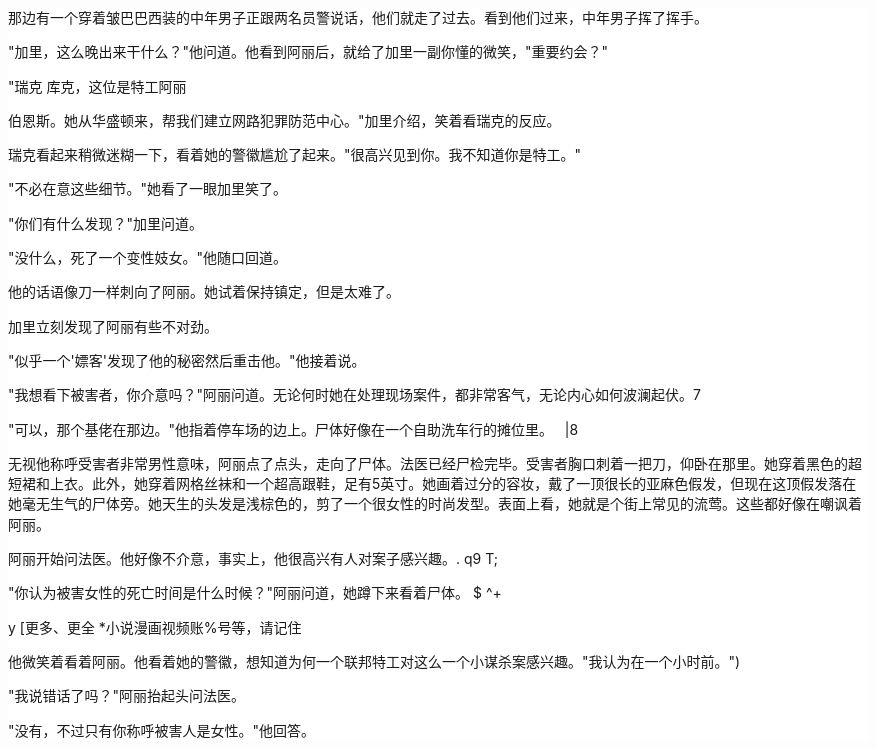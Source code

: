 

那边有一个穿着皱巴巴西装的中年男子正跟两名员警说话，他们就走了过去。看到他们过来，中年男子挥了挥手。



"加里，这么晚出来干什么？"他问道。他看到阿丽后，就给了加里一副你懂的微笑，"重要约会？"



"瑞克 库克，这位是特工阿丽

伯恩斯。她从华盛顿来，帮我们建立网路犯罪防范中心。"加里介绍，笑着看瑞克的反应。



瑞克看起来稍微迷糊一下，看着她的警徽尴尬了起来。"很高兴见到你。我不知道你是特工。"



"不必在意这些细节。"她看了一眼加里笑了。



"你们有什么发现？"加里问道。



"没什么，死了一个变性妓女。"他随口回道。



他的话语像刀一样刺向了阿丽。她试着保持镇定，但是太难了。



加里立刻发现了阿丽有些不对劲。



"似乎一个'嫖客'发现了他的秘密然后重击他。"他接着说。



"我想看下被害者，你介意吗？"阿丽问道。无论何时她在处理现场案件，都非常客气，无论内心如何波澜起伏。7



"可以，那个基佬在那边。"他指着停车场的边上。尸体好像在一个自助洗车行的摊位里。   |8



无视他称呼受害者非常男性意味，阿丽点了点头，走向了尸体。法医已经尸检完毕。受害者胸口刺着一把刀，仰卧在那里。她穿着黑色的超短裙和上衣。此外，她穿着网格丝袜和一个超高跟鞋，足有5英寸。她画着过分的容妆，戴了一顶很长的亚麻色假发，但现在这顶假发落在她毫无生气的尸体旁。她天生的头发是浅棕色的，剪了一个很女性的时尚发型。表面上看，她就是个街上常见的流莺。这些都好像在嘲讽着阿丽。



阿丽开始问法医。他好像不介意，事实上，他很高兴有人对案子感兴趣。. q9 T;



"你认为被害女性的死亡时间是什么时候？"阿丽问道，她蹲下来看着尸体。 $  ^+

y [更多、更全 *小说漫画视频账%号等，请记住



他微笑着看着阿丽。他看着她的警徽，想知道为何一个联邦特工对这么一个小谋杀案感兴趣。"我认为在一个小时前。")



"我说错话了吗？"阿丽抬起头问法医。



"没有，不过只有你称呼被害人是女性。"他回答。
